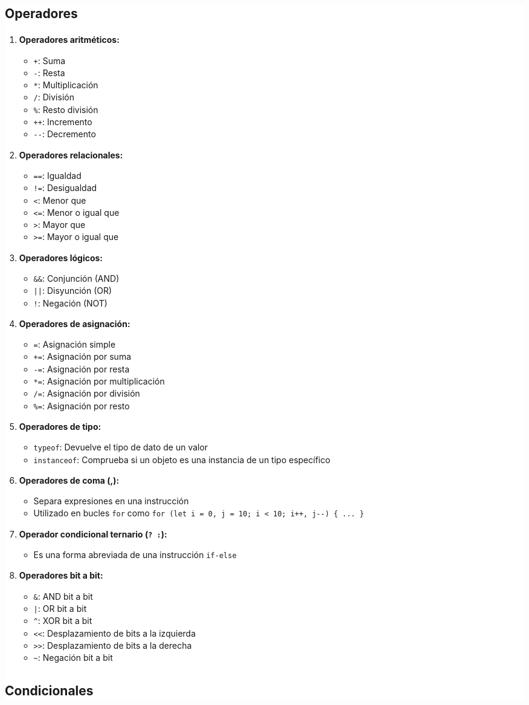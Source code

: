 ## Operadores

1. **Operadores aritméticos:**
   - `+`: Suma
   - `-`: Resta
   - `*`: Multiplicación
   - `/`: División
   - `%`: Resto división
   - `++`: Incremento
   - `--`: Decremento

2. **Operadores relacionales:**
   - `==`: Igualdad
   - `!=`: Desigualdad
   - `<`: Menor que
   - `<=`: Menor o igual que
   - `>`: Mayor que
   - `>=`: Mayor o igual que

3. **Operadores lógicos:**
   - `&&`: Conjunción (AND)
   - `||`: Disyunción (OR)
   - `!`: Negación (NOT)

4. **Operadores de asignación:**
   - `=`: Asignación simple
   - `+=`: Asignación por suma
   - `-=`: Asignación por resta
   - `*=`: Asignación por multiplicación
   - `/=`: Asignación por división
   - `%=`: Asignación por resto

5. **Operadores de tipo:**
   - `typeof`: Devuelve el tipo de dato de un valor
   - `instanceof`: Comprueba si un objeto es una instancia de un tipo específico

6. **Operadores de coma (,):**
   - Separa expresiones en una instrucción
   - Utilizado en bucles `for` como `for (let i = 0, j = 10; i < 10; i++, j--) { ... }`

7. **Operador condicional ternario (`? :`):**
   - Es una forma abreviada de una instrucción `if-else`

8. **Operadores bit a bit:**
   - `&`: AND bit a bit
   - `|`: OR bit a bit
   - `^`: XOR bit a bit
   - `<<`: Desplazamiento de bits a la izquierda
   - `>>`: Desplazamiento de bits a la derecha
   - `~`: Negación bit a bit

## Condicionales
